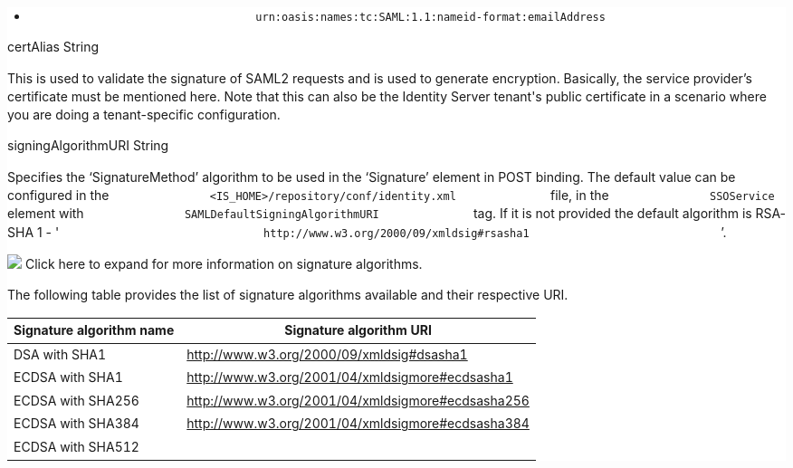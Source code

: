 <ul>
<li><code>                                   urn:oasis:names:tc:SAML:1.1:nameid-format:emailAddress                                 </code></li>
</ul>
</div>
</div></td>
</tr>
<tr class="odd">
<td>certAlias</td>
<td>String</td>
<td><p>This is used to validate the signature of SAML2 requests and is used to generate encryption. Basically, the service provider’s certificate must be mentioned here. Note that this can also be the Identity Server tenant's public certificate in a scenario where you are doing a tenant-specific configuration.</p></td>
</tr>
<tr class="even">
<td>signingAlgorithmURI</td>
<td>String</td>
<td><div class="content-wrapper">
<p>Specifies the ‘SignatureMethod’ algorithm to be used in the ‘Signature’ element in POST binding. The default value can be configured in the <code>               &lt;IS_HOME&gt;/repository/conf/identity.xml              </code> file, in the <code>               SSOService              </code> element with <code>               SAMLDefaultSigningAlgorithmURI              </code> tag. If it is not provided the default algorithm is RSA­SHA 1 - ' <code>                               http://www.w3.org/2000/09/xmldsig#rsa­sha1                             </code> ’.</p>
<div id="expander-161181687" class="expand-container">
<div id="expander-control-161181687" class="expand-control">
<img src="images/icons/grey_arrow_down.png" class="expand-control-image" /> Click here to expand for more information on signature algorithms.
</div>
<div id="expander-content-161181687" class="expand-content">
<p>The following table provides the list of signature algorithms available and their respective URI.</p>
<div class="table-wrap">
<table>
<thead>
<tr class="header">
<th>Signature algorithm name</th>
<th>Signature algorithm URI</th>
</tr>
</thead>
<tbody>
<tr class="odd">
<td>DSA with SHA1</td>
<td><a href="http://www.w3.org/2000/09/xmldsig#dsasha1">http://www.w3.org/2000/09/xmldsig#dsasha1</a></td>
</tr>
<tr class="even">
<td>ECDSA with SHA1</td>
<td><a href="http://www.w3.org/2001/04/xmldsigmore#ecdsasha1">http://www.w3.org/2001/04/xmldsigmore#ecdsasha1</a></td>
</tr>
<tr class="odd">
<td>ECDSA with SHA256</td>
<td><a href="http://www.w3.org/2001/04/xmldsigmore#ecdsasha256">http://www.w3.org/2001/04/xmldsigmore#ecdsasha256</a></td>
</tr>
<tr class="even">
<td>ECDSA with SHA384</td>
<td><a href="http://www.w3.org/2001/04/xmldsigmore#ecdsasha384">http://www.w3.org/2001/04/xmldsigmore#ecdsasha384</a></td>
</tr>
<tr class="odd">
<td>ECDSA with SHA512</td>